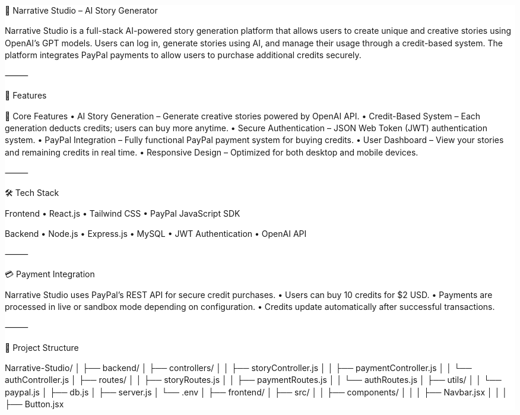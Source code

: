 🧠 Narrative Studio – AI Story Generator

Narrative Studio is a full-stack AI-powered story generation platform that allows users to create unique and creative stories using OpenAI’s GPT models.
Users can log in, generate stories using AI, and manage their usage through a credit-based system. The platform integrates PayPal payments to allow users to purchase additional credits securely.

⸻

🚀 Features

🧩 Core Features
	•	AI Story Generation – Generate creative stories powered by OpenAI API.
	•	Credit-Based System – Each generation deducts credits; users can buy more anytime.
	•	Secure Authentication – JSON Web Token (JWT) authentication system.
	•	PayPal Integration – Fully functional PayPal payment system for buying credits.
	•	User Dashboard – View your stories and remaining credits in real time.
	•	Responsive Design – Optimized for both desktop and mobile devices.

⸻

🛠️ Tech Stack

Frontend
	•	React.js
	•	Tailwind CSS
	•	PayPal JavaScript SDK

Backend
	•	Node.js
	•	Express.js
	•	MySQL
	•	JWT Authentication
	•	OpenAI API

⸻

💳 Payment Integration

Narrative Studio uses PayPal’s REST API for secure credit purchases.
	•	Users can buy 10 credits for $2 USD.
	•	Payments are processed in live or sandbox mode depending on configuration.
	•	Credits update automatically after successful transactions.

⸻

🧰 Project Structure

Narrative-Studio/
│
├── backend/
│   ├── controllers/
│   │   ├── storyController.js
│   │   ├── paymentController.js
│   │   └── authController.js
│   ├── routes/
│   │   ├── storyRoutes.js
│   │   ├── paymentRoutes.js
│   │   └── authRoutes.js
│   ├── utils/
│   │   └── paypal.js
│   ├── db.js
│   ├── server.js
│   └── .env
│
├── frontend/
│   ├── src/
│   │   ├── components/
│   │   │   ├── Navbar.jsx
│   │   │   ├── Button.jsx
